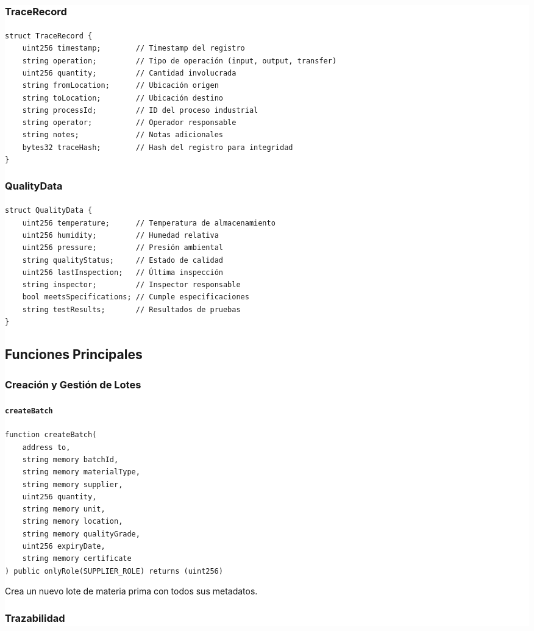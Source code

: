 ### TraceRecord
```solidity
struct TraceRecord {
    uint256 timestamp;        // Timestamp del registro
    string operation;         // Tipo de operación (input, output, transfer)
    uint256 quantity;         // Cantidad involucrada
    string fromLocation;      // Ubicación origen
    string toLocation;        // Ubicación destino
    string processId;         // ID del proceso industrial
    string operator;          // Operador responsable
    string notes;             // Notas adicionales
    bytes32 traceHash;        // Hash del registro para integridad
}
```

### QualityData
```solidity
struct QualityData {
    uint256 temperature;      // Temperatura de almacenamiento
    uint256 humidity;         // Humedad relativa
    uint256 pressure;         // Presión ambiental
    string qualityStatus;     // Estado de calidad
    uint256 lastInspection;   // Última inspección
    string inspector;         // Inspector responsable
    bool meetsSpecifications; // Cumple especificaciones
    string testResults;       // Resultados de pruebas
}
```

## Funciones Principales

### Creación y Gestión de Lotes

#### `createBatch`
```solidity
function createBatch(
    address to,
    string memory batchId,
    string memory materialType,
    string memory supplier,
    uint256 quantity,
    string memory unit,
    string memory location,
    string memory qualityGrade,
    uint256 expiryDate,
    string memory certificate
) public onlyRole(SUPPLIER_ROLE) returns (uint256)
```
Crea un nuevo lote de materia prima con todos sus metadatos.

### Trazabilidad
